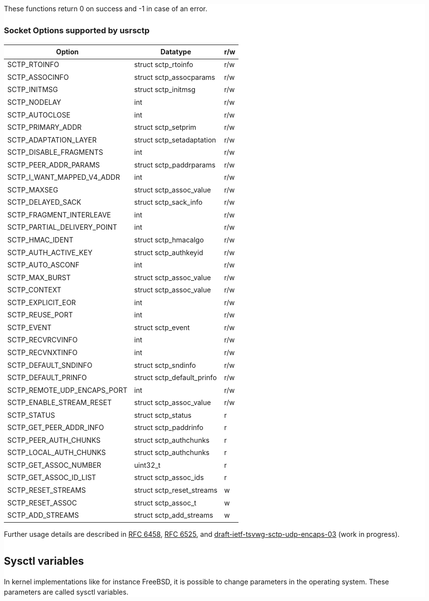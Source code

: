 These functions return 0 on success and -1 in case of an error.

### Socket Options supported by usrsctp

Option | Datatype | r/w
------ | -------- | ----
SCTP_RTOINFO | struct sctp_rtoinfo | r/w
SCTP_ASSOCINFO | struct sctp_assocparams | r/w
SCTP_INITMSG | struct sctp_initmsg | r/w
SCTP_NODELAY | int | r/w
SCTP_AUTOCLOSE | int | r/w
SCTP_PRIMARY_ADDR | struct sctp_setprim | r/w
SCTP_ADAPTATION_LAYER | struct sctp_setadaptation | r/w
SCTP_DISABLE_FRAGMENTS | int | r/w
SCTP_PEER_ADDR_PARAMS | struct sctp_paddrparams | r/w
SCTP_I_WANT_MAPPED_V4_ADDR | int | r/w
SCTP_MAXSEG | struct sctp_assoc_value | r/w
SCTP_DELAYED_SACK | struct sctp_sack_info | r/w
SCTP_FRAGMENT_INTERLEAVE | int | r/w
SCTP_PARTIAL_DELIVERY_POINT | int | r/w
SCTP_HMAC_IDENT | struct sctp_hmacalgo | r/w
SCTP_AUTH_ACTIVE_KEY | struct sctp_authkeyid | r/w
SCTP_AUTO_ASCONF | int | r/w
SCTP_MAX_BURST | struct sctp_assoc_value | r/w
SCTP_CONTEXT | struct sctp_assoc_value | r/w
SCTP_EXPLICIT_EOR | int | r/w
SCTP_REUSE_PORT | int | r/w
SCTP_EVENT | struct sctp_event | r/w
SCTP_RECVRCVINFO | int | r/w
SCTP_RECVNXTINFO | int | r/w
SCTP_DEFAULT_SNDINFO | struct sctp_sndinfo | r/w
SCTP_DEFAULT_PRINFO | struct sctp_default_prinfo | r/w
SCTP_REMOTE_UDP_ENCAPS_PORT | int | r/w
SCTP_ENABLE_STREAM_RESET | struct sctp_assoc_value | r/w
SCTP_STATUS | struct sctp_status | r
SCTP_GET_PEER_ADDR_INFO | struct sctp_paddrinfo | r
SCTP_PEER_AUTH_CHUNKS | struct sctp_authchunks | r
SCTP_LOCAL_AUTH_CHUNKS | struct sctp_authchunks | r
SCTP_GET_ASSOC_NUMBER | uint32_t | r
SCTP_GET_ASSOC_ID_LIST | struct sctp_assoc_ids | r
SCTP_RESET_STREAMS | struct sctp_reset_streams | w
SCTP_RESET_ASSOC | struct sctp_assoc_t | w
SCTP_ADD_STREAMS | struct sctp_add_streams | w

Further usage details are described in [RFC 6458](tools.ietf.org/html/rfc6458), [RFC 6525](tools.ietf.org/html/rfc6525), and [draft-ietf-tsvwg-sctp-udp-encaps-03](https://tools.ietf.org/html/draft-ietf-tsvwg-sctp-udp-encaps-03) (work in progress).

## Sysctl variables

In kernel implementations like for instance FreeBSD, it is possible to change parameters in the operating system. These parameters are called sysctl variables.
